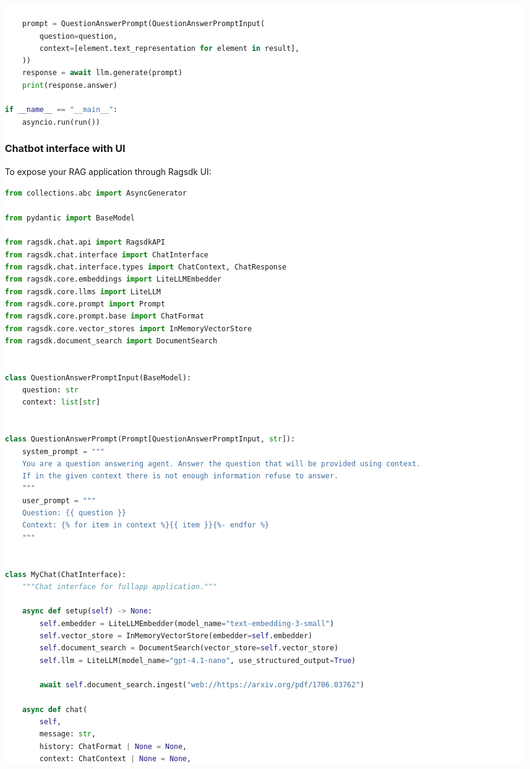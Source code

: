 ```python

    prompt = QuestionAnswerPrompt(QuestionAnswerPromptInput(
        question=question,
        context=[element.text_representation for element in result],
    ))
    response = await llm.generate(prompt)
    print(response.answer)

if __name__ == "__main__":
    asyncio.run(run())
```

### Chatbot interface with UI

To expose your RAG application through Ragsdk UI:

```python
from collections.abc import AsyncGenerator

from pydantic import BaseModel

from ragsdk.chat.api import RagsdkAPI
from ragsdk.chat.interface import ChatInterface
from ragsdk.chat.interface.types import ChatContext, ChatResponse
from ragsdk.core.embeddings import LiteLLMEmbedder
from ragsdk.core.llms import LiteLLM
from ragsdk.core.prompt import Prompt
from ragsdk.core.prompt.base import ChatFormat
from ragsdk.core.vector_stores import InMemoryVectorStore
from ragsdk.document_search import DocumentSearch


class QuestionAnswerPromptInput(BaseModel):
    question: str
    context: list[str]


class QuestionAnswerPrompt(Prompt[QuestionAnswerPromptInput, str]):
    system_prompt = """
    You are a question answering agent. Answer the question that will be provided using context.
    If in the given context there is not enough information refuse to answer.
    """
    user_prompt = """
    Question: {{ question }}
    Context: {% for item in context %}{{ item }}{%- endfor %}
    """


class MyChat(ChatInterface):
    """Chat interface for fullapp application."""

    async def setup(self) -> None:
        self.embedder = LiteLLMEmbedder(model_name="text-embedding-3-small")
        self.vector_store = InMemoryVectorStore(embedder=self.embedder)
        self.document_search = DocumentSearch(vector_store=self.vector_store)
        self.llm = LiteLLM(model_name="gpt-4.1-nano", use_structured_output=True)

        await self.document_search.ingest("web://https://arxiv.org/pdf/1706.03762")

    async def chat(
        self,
        message: str,
        history: ChatFormat | None = None,
        context: ChatContext | None = None,
```
